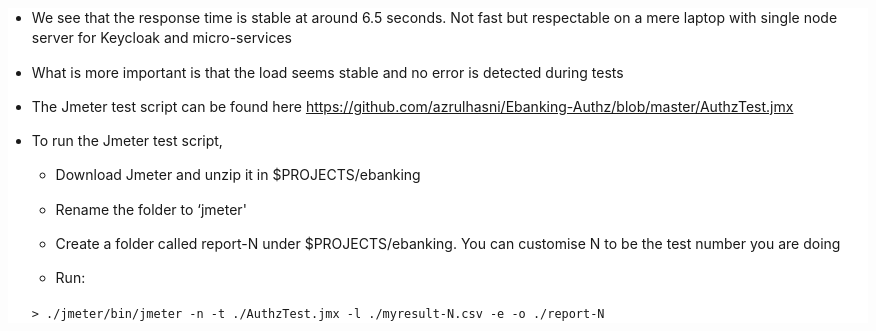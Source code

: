 -   We see that the response time is stable at around 6.5 seconds. Not fast but
    respectable on a mere laptop with single node server for Keycloak and
    micro-services

-   What is more important is that the load seems stable and no error is
    detected during tests

-   The Jmeter test script can be found here
    <https://github.com/azrulhasni/Ebanking-Authz/blob/master/AuthzTest.jmx>

-   To run the Jmeter test script,

    -   Download Jmeter and unzip it in \$PROJECTS/ebanking

    -   Rename the folder to ‘jmeter'

    -   Create a folder called report-N under  \$PROJECTS/ebanking. You can
        customise N to be the test number you are doing

    -   Run:

    ~~~~~~~~~~~~~~~~~~~~~~~~~~~~~~~~~~~~~~~~~~~~~~~~~~~~~~~~~~~~~~~~~~~~~~~~~~~~
    > ./jmeter/bin/jmeter -n -t ./AuthzTest.jmx -l ./myresult-N.csv -e -o ./report-N
    ~~~~~~~~~~~~~~~~~~~~~~~~~~~~~~~~~~~~~~~~~~~~~~~~~~~~~~~~~~~~~~~~~~~~~~~~~~~~
